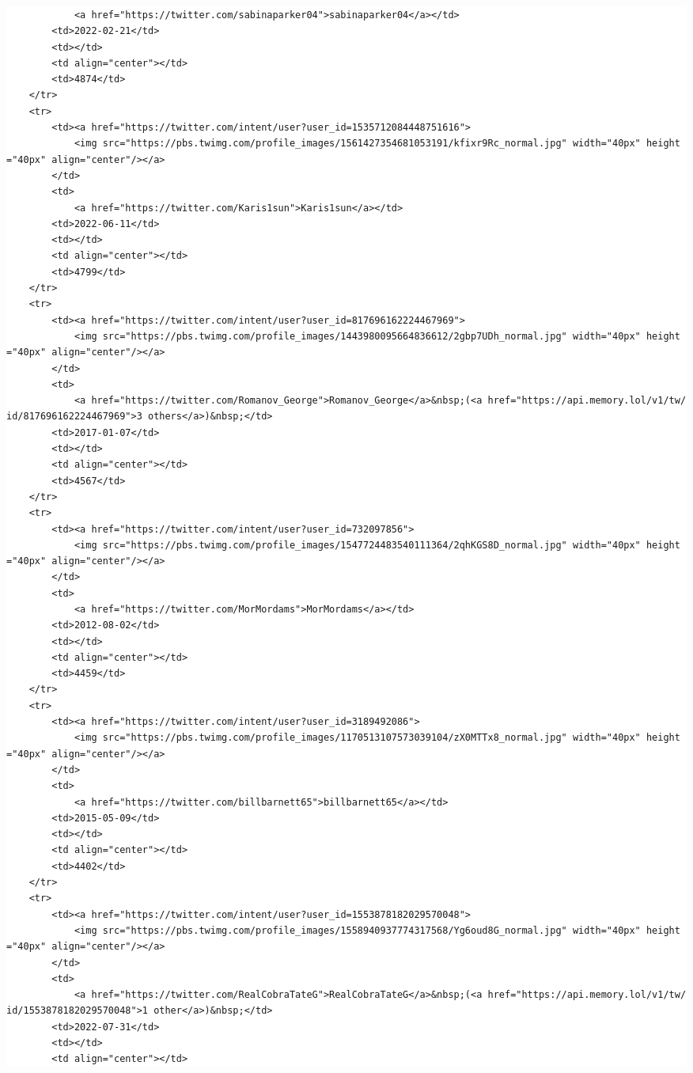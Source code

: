                 <a href="https://twitter.com/sabinaparker04">sabinaparker04</a></td>
            <td>2022-02-21</td>
            <td></td>
            <td align="center"></td>
            <td>4874</td>
        </tr>
        <tr>
            <td><a href="https://twitter.com/intent/user?user_id=1535712084448751616">
                <img src="https://pbs.twimg.com/profile_images/1561427354681053191/kfixr9Rc_normal.jpg" width="40px" height="40px" align="center"/></a>
            </td>
            <td>
                <a href="https://twitter.com/Karis1sun">Karis1sun</a></td>
            <td>2022-06-11</td>
            <td></td>
            <td align="center"></td>
            <td>4799</td>
        </tr>
        <tr>
            <td><a href="https://twitter.com/intent/user?user_id=817696162224467969">
                <img src="https://pbs.twimg.com/profile_images/1443980095664836612/2gbp7UDh_normal.jpg" width="40px" height="40px" align="center"/></a>
            </td>
            <td>
                <a href="https://twitter.com/Romanov_George">Romanov_George</a>&nbsp;(<a href="https://api.memory.lol/v1/tw/id/817696162224467969">3 others</a>)&nbsp;</td>
            <td>2017-01-07</td>
            <td></td>
            <td align="center"></td>
            <td>4567</td>
        </tr>
        <tr>
            <td><a href="https://twitter.com/intent/user?user_id=732097856">
                <img src="https://pbs.twimg.com/profile_images/1547724483540111364/2qhKGS8D_normal.jpg" width="40px" height="40px" align="center"/></a>
            </td>
            <td>
                <a href="https://twitter.com/MorMordams">MorMordams</a></td>
            <td>2012-08-02</td>
            <td></td>
            <td align="center"></td>
            <td>4459</td>
        </tr>
        <tr>
            <td><a href="https://twitter.com/intent/user?user_id=3189492086">
                <img src="https://pbs.twimg.com/profile_images/1170513107573039104/zX0MTTx8_normal.jpg" width="40px" height="40px" align="center"/></a>
            </td>
            <td>
                <a href="https://twitter.com/billbarnett65">billbarnett65</a></td>
            <td>2015-05-09</td>
            <td></td>
            <td align="center"></td>
            <td>4402</td>
        </tr>
        <tr>
            <td><a href="https://twitter.com/intent/user?user_id=1553878182029570048">
                <img src="https://pbs.twimg.com/profile_images/1558940937774317568/Yg6oud8G_normal.jpg" width="40px" height="40px" align="center"/></a>
            </td>
            <td>
                <a href="https://twitter.com/RealCobraTateG">RealCobraTateG</a>&nbsp;(<a href="https://api.memory.lol/v1/tw/id/1553878182029570048">1 other</a>)&nbsp;</td>
            <td>2022-07-31</td>
            <td></td>
            <td align="center"></td>